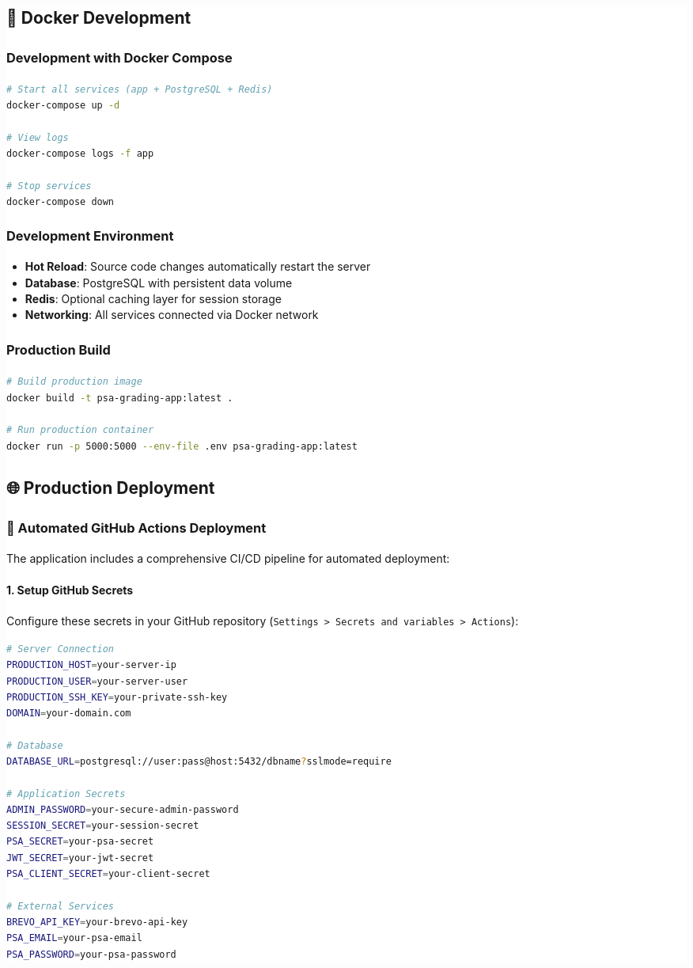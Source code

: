 ## 🐳 Docker Development

### **Development with Docker Compose**
```bash
# Start all services (app + PostgreSQL + Redis)
docker-compose up -d

# View logs
docker-compose logs -f app

# Stop services
docker-compose down
```

### **Development Environment**
- **Hot Reload**: Source code changes automatically restart the server
- **Database**: PostgreSQL with persistent data volume
- **Redis**: Optional caching layer for session storage
- **Networking**: All services connected via Docker network

### **Production Build**
```bash
# Build production image
docker build -t psa-grading-app:latest .

# Run production container
docker run -p 5000:5000 --env-file .env psa-grading-app:latest
```

## 🌐 Production Deployment

### **🤖 Automated GitHub Actions Deployment**

The application includes a comprehensive CI/CD pipeline for automated deployment:

#### **1. Setup GitHub Secrets**
Configure these secrets in your GitHub repository (`Settings > Secrets and variables > Actions`):

```bash
# Server Connection
PRODUCTION_HOST=your-server-ip
PRODUCTION_USER=your-server-user
PRODUCTION_SSH_KEY=your-private-ssh-key
DOMAIN=your-domain.com

# Database
DATABASE_URL=postgresql://user:pass@host:5432/dbname?sslmode=require

# Application Secrets
ADMIN_PASSWORD=your-secure-admin-password
SESSION_SECRET=your-session-secret
PSA_SECRET=your-psa-secret
JWT_SECRET=your-jwt-secret
PSA_CLIENT_SECRET=your-client-secret

# External Services
BREVO_API_KEY=your-brevo-api-key
PSA_EMAIL=your-psa-email
PSA_PASSWORD=your-psa-password
```
